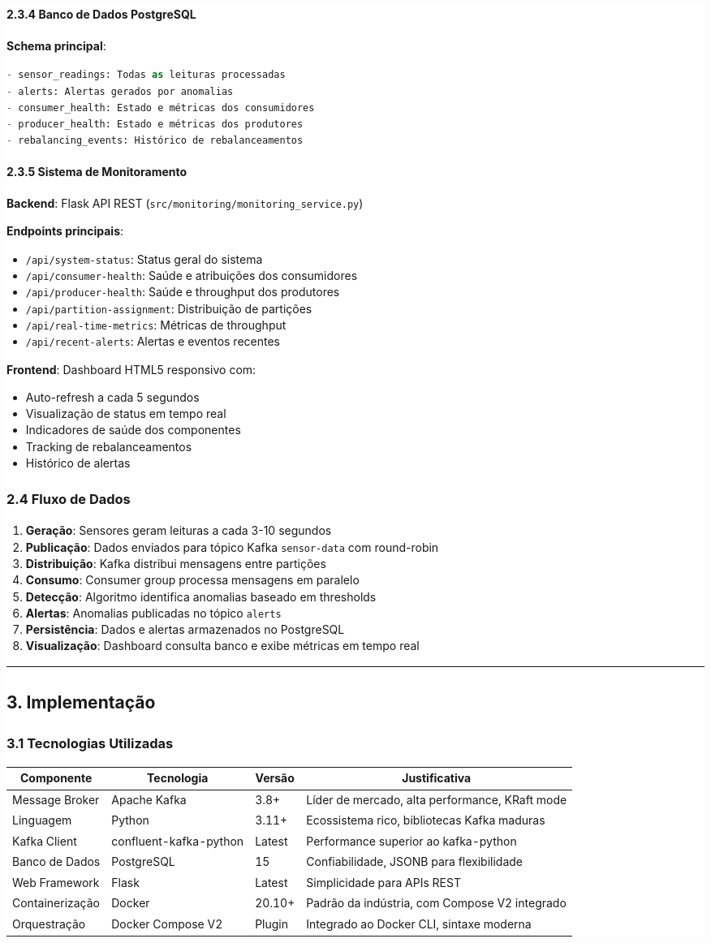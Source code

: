 #### 2.3.4 Banco de Dados PostgreSQL

**Schema principal**:

```sql
- sensor_readings: Todas as leituras processadas
- alerts: Alertas gerados por anomalias
- consumer_health: Estado e métricas dos consumidores
- producer_health: Estado e métricas dos produtores
- rebalancing_events: Histórico de rebalanceamentos
```

#### 2.3.5 Sistema de Monitoramento

**Backend**: Flask API REST (`src/monitoring/monitoring_service.py`)

**Endpoints principais**:
- `/api/system-status`: Status geral do sistema
- `/api/consumer-health`: Saúde e atribuições dos consumidores
- `/api/producer-health`: Saúde e throughput dos produtores
- `/api/partition-assignment`: Distribuição de partições
- `/api/real-time-metrics`: Métricas de throughput
- `/api/recent-alerts`: Alertas e eventos recentes

**Frontend**: Dashboard HTML5 responsivo com:
- Auto-refresh a cada 5 segundos
- Visualização de status em tempo real
- Indicadores de saúde dos componentes
- Tracking de rebalanceamentos
- Histórico de alertas

### 2.4 Fluxo de Dados

1. **Geração**: Sensores geram leituras a cada 3-10 segundos
2. **Publicação**: Dados enviados para tópico Kafka `sensor-data` com round-robin
3. **Distribuição**: Kafka distribui mensagens entre partições
4. **Consumo**: Consumer group processa mensagens em paralelo
5. **Detecção**: Algoritmo identifica anomalias baseado em thresholds
6. **Alertas**: Anomalias publicadas no tópico `alerts`
7. **Persistência**: Dados e alertas armazenados no PostgreSQL
8. **Visualização**: Dashboard consulta banco e exibe métricas em tempo real

---

## 3. Implementação

### 3.1 Tecnologias Utilizadas

| Componente | Tecnologia | Versão | Justificativa |
|------------|------------|--------|---------------|
| Message Broker | Apache Kafka | 3.8+ | Líder de mercado, alta performance, KRaft mode |
| Linguagem | Python | 3.11+ | Ecossistema rico, bibliotecas Kafka maduras |
| Kafka Client | confluent-kafka-python | Latest | Performance superior ao kafka-python |
| Banco de Dados | PostgreSQL | 15 | Confiabilidade, JSONB para flexibilidade |
| Web Framework | Flask | Latest | Simplicidade para APIs REST |
| Containerização | Docker | 20.10+ | Padrão da indústria, com Compose V2 integrado |
| Orquestração | Docker Compose V2 | Plugin | Integrado ao Docker CLI, sintaxe moderna |
